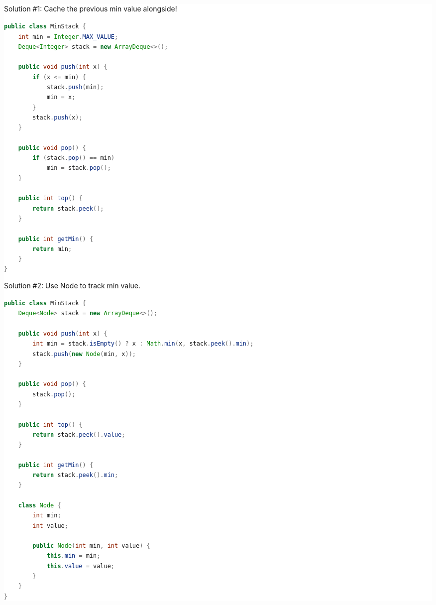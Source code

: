 Solution #1: Cache the previous min value alongside!

```java
public class MinStack {
	int min = Integer.MAX_VALUE;
	Deque<Integer> stack = new ArrayDeque<>();

	public void push(int x) {
		if (x <= min) {
			stack.push(min);
			min = x;
		}
		stack.push(x);
	}

	public void pop() {
		if (stack.pop() == min)
			min = stack.pop();
	}

	public int top() {
		return stack.peek();
	}

	public int getMin() {
		return min;
	}
}
```

Solution #2: Use Node to track min value.

```java
public class MinStack {
	Deque<Node> stack = new ArrayDeque<>();

	public void push(int x) {
		int min = stack.isEmpty() ? x : Math.min(x, stack.peek().min);
		stack.push(new Node(min, x));
	}

	public void pop() {
		stack.pop();
	}

	public int top() {
		return stack.peek().value;
	}

	public int getMin() {
		return stack.peek().min;
	}

	class Node {
		int min;
		int value;

		public Node(int min, int value) {
			this.min = min;
			this.value = value;
		}
	}
}
```
